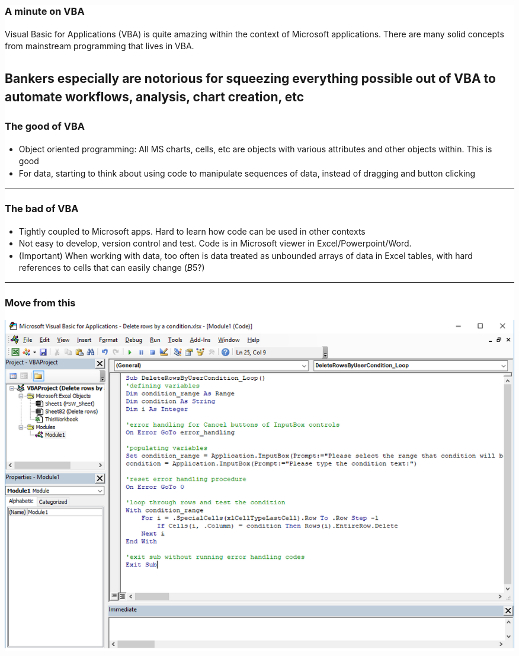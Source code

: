 ### A minute on VBA
Visual Basic for Applications (VBA) is quite amazing within the context of Microsoft applications. There are many solid concepts from mainstream programming that lives in VBA. 

Bankers especially are notorious for squeezing everything possible out of VBA to automate workflows, analysis, chart creation, etc
----
### The good of VBA 
* Object oriented programming: All MS charts, cells, etc are objects with various attributes and other objects within. This is good
* For data, starting to think about using code to manipulate sequences of data, instead of dragging and button clicking
----
### The bad of VBA
* Tightly coupled to Microsoft apps. Hard to learn how code can be used in other contexts
* Not easy to develop, version control and test. Code is in Microsoft viewer in Excel/Powerpoint/Word. 
* (Important) When working with data, too often is data treated as unbounded arrays of data in Excel tables, with hard references to cells that can easily change ($B$5?)
----
### Move from this
![img](./img/vba.png) 
